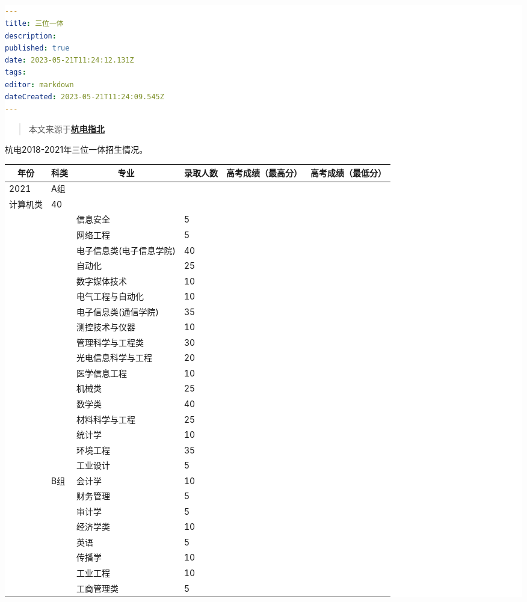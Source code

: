 ```yaml
---
title: 三位一体
description: 
published: true
date: 2023-05-21T11:24:12.131Z
tags: 
editor: markdown
dateCreated: 2023-05-21T11:24:09.545Z
---
```


> 本文来源于[**杭电指北**](https://www.yuque.com/hduer/guide)

杭电2018-2021年三位一体招生情况。

| 年份   | 科类   | 专业              | 录取人数 | 高考成绩（最高分） | 高考成绩（最低分） |
|------|------|-----------------|------|-----------|-----------|
| 2021 | A组   |
| 计算机类 | 40   |                 |      |
|      |      | 信息安全            | 5    |           |           |
|      |      | 网络工程            | 5    |           |           |
|      |      | 电子信息类(电子信息学院)   | 40   |           |           |
|      |      | 自动化             | 25   |           |           |
|      |      | 数字媒体技术          | 10   |           |           |
|      |      | 电气工程与自动化        | 10   |           |           |
|      |      | 电子信息类(通信学院)     | 35   |           |           |
|      |      | 测控技术与仪器         | 10   |           |           |
|      |      | 管理科学与工程类        | 30   |           |           |
|      |      | 光电信息科学与工程       | 20   |           |           |
|      |      | 医学信息工程          | 10   |           |           |
|      |      | 机械类             | 25   |           |           |
|      |      | 数学类             | 40   |           |           |
|      |      | 材料科学与工程         | 25   |           |           |
|      |      | 统计学             | 10   |           |           |
|      |      | 环境工程            | 35   |           |           |
|      |      | 工业设计            | 5    |           |           |
|      | B组   | 会计学             | 10   |           |           |
|      |      | 财务管理            | 5    |           |           |
|      |      | 审计学             | 5    |           |           |
|      |      | 经济学类            | 10   |           |           |
|      |      | 英语              | 5    |           |           |
|      |      | 传播学             | 10   |           |           |
|      |      | 工业工程            | 10   |           |           |
|      |      | 工商管理类           | 5    |           |           |